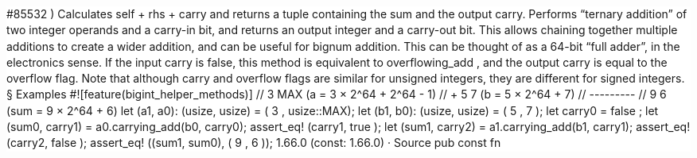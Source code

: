 #85532
)
Calculates
self
+
rhs
+
carry
and returns a tuple containing
the sum and the output carry.
Performs “ternary addition” of two integer operands and a carry-in
bit, and returns an output integer and a carry-out bit. This allows
chaining together multiple additions to create a wider addition, and
can be useful for bignum addition.
This can be thought of as a 64-bit “full adder”, in the electronics sense.
If the input carry is false, this method is equivalent to
overflowing_add
, and the output carry is
equal to the overflow flag. Note that although carry and overflow
flags are similar for unsigned integers, they are different for
signed integers.
§
Examples
#![feature(bigint_helper_methods)]
//    3  MAX    (a = 3 × 2^64 + 2^64 - 1)
// +  5    7    (b = 5 × 2^64 + 7)
// ---------
//    9    6    (sum = 9 × 2^64 + 6)
let
(a1, a0): (usize, usize) = (
3
, usize::MAX);
let
(b1, b0): (usize, usize) = (
5
,
7
);
let
carry0 =
false
;
let
(sum0, carry1) = a0.carrying_add(b0, carry0);
assert_eq!
(carry1,
true
);
let
(sum1, carry2) = a1.carrying_add(b1, carry1);
assert_eq!
(carry2,
false
);
assert_eq!
((sum1, sum0), (
9
,
6
));
1.66.0 (const: 1.66.0)
·
Source
pub const fn
